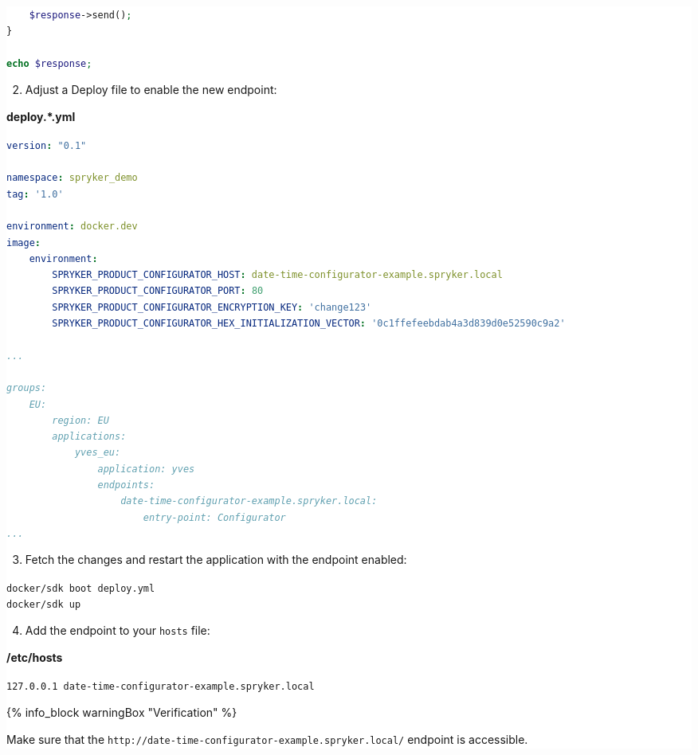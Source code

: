 ```php
    $response->send();
}

echo $response;
```

2. Adjust a Deploy file to enable the new endpoint:

**deploy.*.yml**

```yaml
version: "0.1"

namespace: spryker_demo
tag: '1.0'

environment: docker.dev
image:
    environment:
        SPRYKER_PRODUCT_CONFIGURATOR_HOST: date-time-configurator-example.spryker.local
        SPRYKER_PRODUCT_CONFIGURATOR_PORT: 80
        SPRYKER_PRODUCT_CONFIGURATOR_ENCRYPTION_KEY: 'change123'
        SPRYKER_PRODUCT_CONFIGURATOR_HEX_INITIALIZATION_VECTOR: '0c1ffefeebdab4a3d839d0e52590c9a2'

...

groups:
    EU:
        region: EU
        applications:
            yves_eu:
                application: yves
                endpoints:
                    date-time-configurator-example.spryker.local:
                        entry-point: Configurator
...
```

3. Fetch the changes and restart the application with the endpoint enabled:

```bash
docker/sdk boot deploy.yml
docker/sdk up
```

4. Add the endpoint to your `hosts` file:

**/etc/hosts**

```text
127.0.0.1 date-time-configurator-example.spryker.local
```

{% info_block warningBox "Verification" %}

Make sure that the `http://date-time-configurator-example.spryker.local/` endpoint is accessible.
